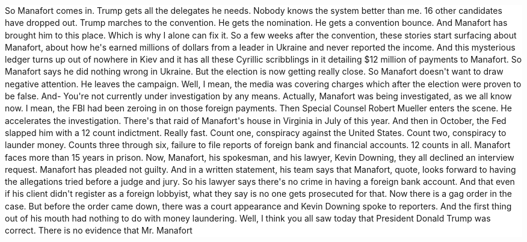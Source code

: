 So Manafort comes in.
Trump gets all the delegates he needs.
Nobody knows the system better than me.
16 other candidates have dropped out.
Trump marches to the convention.
He gets the nomination.
He gets a convention bounce.
And Manafort has brought him to this place.
Which is why I alone can fix it.
So a few weeks after the convention,
these stories start surfacing about Manafort,
about how he's earned millions of dollars
from a leader in Ukraine and never reported the income.
And this mysterious ledger turns up out of nowhere
in Kiev and it has all these Cyrillic scribblings
in it detailing $12 million of payments to Manafort.
So Manafort says he did nothing wrong in Ukraine.
But the election is now getting really close.
So Manafort doesn't want to draw negative attention.
He leaves the campaign.
Well, I mean, the media was covering charges
which after the election were proven to be false.
And-
You're not currently under investigation by any means.
Actually, Manafort was being investigated,
as we all know now.
I mean, the FBI had been zeroing in
on those foreign payments.
Then Special Counsel Robert Mueller enters the scene.
He accelerates the investigation.
There's that raid of Manafort's house in Virginia
in July of this year.
And then in October,
the Fed slapped him with a 12 count indictment.
Really fast.
Count one, conspiracy against the United States.
Count two, conspiracy to launder money.
Counts three through six,
failure to file reports
of foreign bank and financial accounts.
12 counts in all.
Manafort faces more than 15 years in prison.
Now, Manafort, his spokesman,
and his lawyer, Kevin Downing,
they all declined an interview request.
Manafort has pleaded not guilty.
And in a written statement,
his team says that Manafort, quote,
looks forward to having the allegations tried
before a judge and jury.
So his lawyer says there's no crime
in having a foreign bank account.
And that even if his client didn't register
as a foreign lobbyist,
what they say is no one gets prosecuted for that.
Now there is a gag order in the case.
But before the order came down,
there was a court appearance
and Kevin Downing spoke to reporters.
And the first thing out of his mouth
had nothing to do with money laundering.
Well, I think you all saw today
that President Donald Trump was correct.
There is no evidence that Mr. Manafort